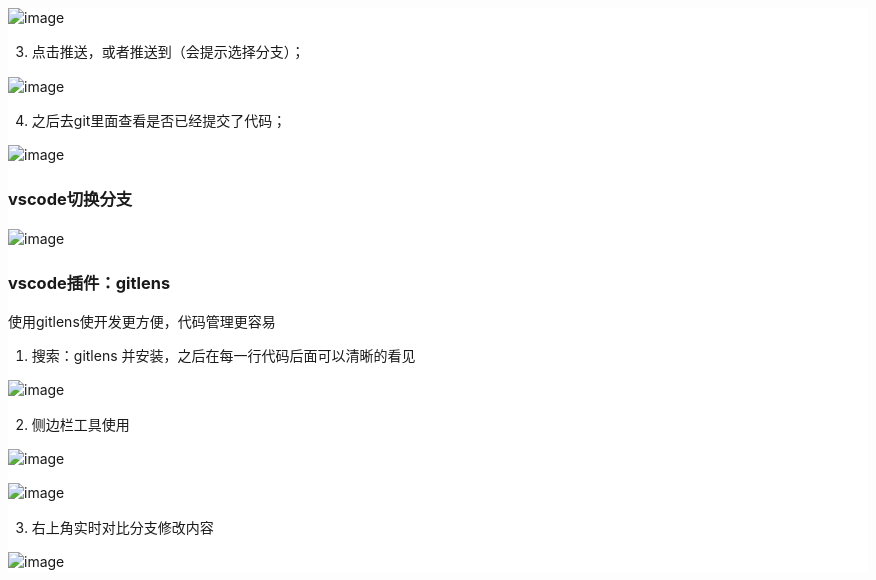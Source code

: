 ![image](https://notecdn.heny.vip/images/git-04.png)

3. 点击推送，或者推送到（会提示选择分支）；

![image](https://notecdn.heny.vip/images/git-05.png)

4. 之后去git里面查看是否已经提交了代码；

![image](https://notecdn.heny.vip/images/git-06.png)


### vscode切换分支
![image](https://notecdn.heny.vip/images/git-07.png)



### vscode插件：gitlens 

使用gitlens使开发更方便，代码管理更容易

1. 搜索：gitlens  并安装，之后在每一行代码后面可以清晰的看见

![image](https://notecdn.heny.vip/images/git-08.png)

2. 侧边栏工具使用

![image](https://notecdn.heny.vip/images/git-09.png)

![image](https://notecdn.heny.vip/images/git-10.png)

3. 右上角实时对比分支修改内容

![image](https://notecdn.heny.vip/images/git-11.png)


